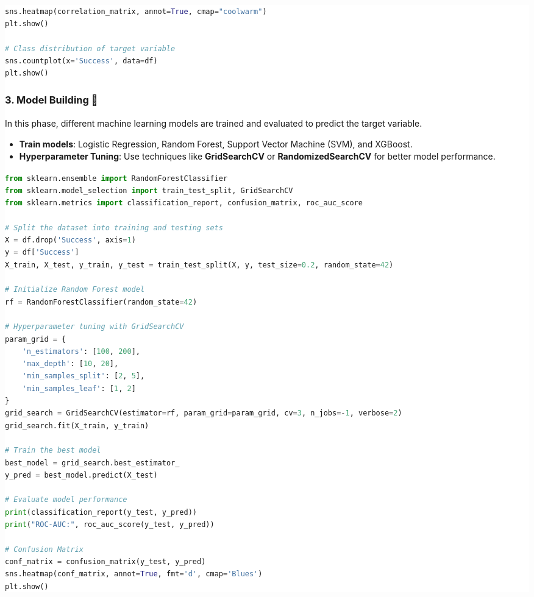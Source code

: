 ```python
sns.heatmap(correlation_matrix, annot=True, cmap="coolwarm")
plt.show()

# Class distribution of target variable
sns.countplot(x='Success', data=df)
plt.show()
```

### 3. **Model Building** 🤖

In this phase, different machine learning models are trained and evaluated to predict the target variable.

- **Train models**: Logistic Regression, Random Forest, Support Vector Machine (SVM), and XGBoost.
- **Hyperparameter Tuning**: Use techniques like **GridSearchCV** or **RandomizedSearchCV** for better model performance.

```python
from sklearn.ensemble import RandomForestClassifier
from sklearn.model_selection import train_test_split, GridSearchCV
from sklearn.metrics import classification_report, confusion_matrix, roc_auc_score

# Split the dataset into training and testing sets
X = df.drop('Success', axis=1)
y = df['Success']
X_train, X_test, y_train, y_test = train_test_split(X, y, test_size=0.2, random_state=42)

# Initialize Random Forest model
rf = RandomForestClassifier(random_state=42)

# Hyperparameter tuning with GridSearchCV
param_grid = {
    'n_estimators': [100, 200],
    'max_depth': [10, 20],
    'min_samples_split': [2, 5],
    'min_samples_leaf': [1, 2]
}
grid_search = GridSearchCV(estimator=rf, param_grid=param_grid, cv=3, n_jobs=-1, verbose=2)
grid_search.fit(X_train, y_train)

# Train the best model
best_model = grid_search.best_estimator_
y_pred = best_model.predict(X_test)

# Evaluate model performance
print(classification_report(y_test, y_pred))
print("ROC-AUC:", roc_auc_score(y_test, y_pred))

# Confusion Matrix
conf_matrix = confusion_matrix(y_test, y_pred)
sns.heatmap(conf_matrix, annot=True, fmt='d', cmap='Blues')
plt.show()
```
